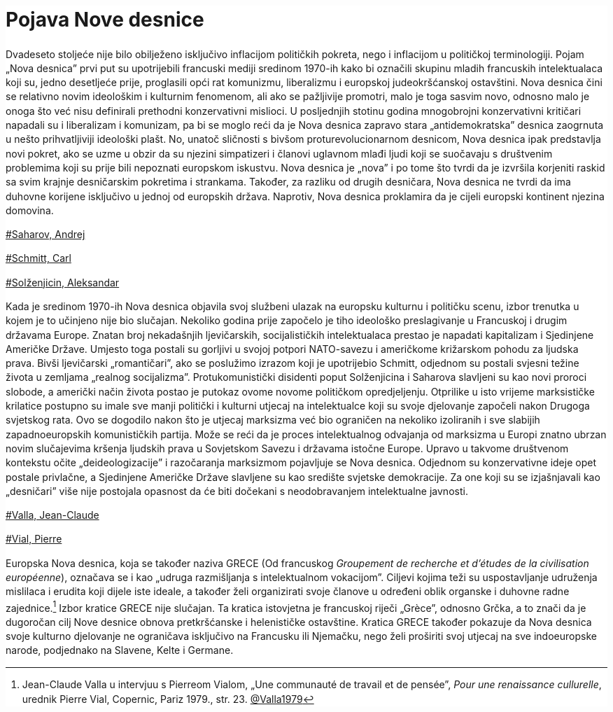 # Pojava Nove desnice

Dvadeseto stoljeće nije bilo obilježeno isključivo inflacijom političkih pokreta, nego i inflacijom u političkoj terminologiji. Pojam „Nova desnica” prvi put su upotrijebili francuski mediji sredinom 1970-ih kako bi označili skupinu mladih francuskih intelektualaca koji su, jedno desetljeće prije, proglasili opći rat komunizmu, liberalizmu i europskoj judeokršćanskoj ostavštini. Nova desnica čini se relativno novim ideološkim i kulturnim fenomenom, ali ako se pažljivije promotri, malo je toga sasvim novo, odnosno malo je onoga što već nisu definirali prethodni konzervativni mislioci. U posljednjih stotinu godina mnogobrojni konzervativni kritičari napadali su i liberalizam i komunizam, pa bi se moglo reći da je Nova desnica zapravo stara „antidemokratska” desnica zaogrnuta u nešto prihvatljiviji ideološki plašt. No, unatoč sličnosti s bivšom proturevolucionarnom desnicom, Nova desnica ipak predstavlja novi pokret, ako se uzme u obzir da su njezini simpatizeri i članovi uglavnom mlađi ljudi koji se suočavaju s društvenim problemima koji su prije bili nepoznati europskom iskustvu. Nova desnica je „nova” i po tome što tvrdi da je izvršila korjeniti raskid sa svim krajnje desničarskim pokretima i strankama. Također, za razliku od drugih desničara, Nova desnica ne tvrdi da ima duhovne korijene isključivo u jednoj od europskih država. Naprotiv, Nova desnica proklamira da je cijeli europski kontinent njezina domovina.

[#Saharov, Andrej](abecedni-popis.md#Saharov-Andrej)

[#Schmitt, Carl](abecedni-popis.md#Schmitt-Carl)

[#Solženjicin, Aleksandar](abecedni-popis.md#Solženjicin-Aleksandar)

Kada je sredinom 1970-ih Nova desnica objavila svoj službeni ulazak na europsku kulturnu i političku scenu, izbor trenutka u kojem je to učinjeno nije bio slučajan. Nekoliko godina prije započelo je tiho ideološko preslagivanje u Francuskoj i drugim državama Europe. Znatan broj nekadašnjih ljevičarskih, socijalističkih intelektualaca prestao je napadati kapitalizam i Sjedinjene Američke Države. Umjesto toga postali su gorljivi u svojoj potpori NATO-savezu i američkome križarskom pohodu za ljudska prava. Bivši ljevičarski „romantičari”, ako se poslužimo izrazom koji je upotrijebio Schmitt, odjednom su postali svjesni težine života u zemljama „realnog socijalizma”. Protukomunistički disidenti poput Solženjicina i Saharova slavljeni su kao novi proroci slobode, a američki način života postao je putokaz ovome novome političkom opredjeljenju. Otprilike u isto vrijeme marksističke krilatice postupno su imale sve manji politički i kulturni utjecaj na intelektualce koji su svoje djelovanje započeli nakon Drugoga svjetskog rata. Ovo se dogodilo nakon što je utjecaj marksizma već bio ograničen na nekoliko izoliranih i sve slabijih zapadnoeuropskih komunističkih partija. Može se reći da je proces intelektualnog odvajanja od marksizma u Europi znatno ubrzan novim slučajevima kršenja ljudskih prava u Sovjetskom Savezu i državama istočne Europe. Upravo u takvome društvenom kontekstu očite „deideologizacije” i razočaranja marksizmom pojavljuje se Nova desnica. Odjednom su konzervativne ideje opet postale privlačne, a Sjedinjene Američke Države slavljene su kao središte svjetske demokracije. Za one koji su se izjašnjavali kao „desničari” više nije postojala opasnost da će biti dočekani s neodobravanjem intelektualne javnosti.

[#Valla, Jean-Claude](abecedni-popis.md#Valla-Jean-Claude)

[#Vial, Pierre](abecedni-popis.md#Vial-Pierre)

Europska Nova desnica, koja se također naziva GRECE (Od francuskog *Groupement de recherche et d’études de la civilisation européenne*), označava se i kao „udruga razmišljanja s intelektualnom vokacijom”. Ciljevi kojima teži su uspostavljanje udruženja mislilaca i erudita koji dijele iste ideale, a također želi organizirati svoje članove u određeni oblik organske i duhovne radne zajednice.[^f5] Izbor kratice GRECE nije slučajan. Ta kratica istovjetna je francuskoj riječi „Grèce”, odnosno Grčka, a to znači da je dugoročan cilj Nove desnice obnova pretkršćanske i helenističke ostavštine. Kratica GRECE također pokazuje da Nova desnica svoje kulturno djelovanje ne ograničava isključivo na Francusku ili Njemačku, nego želi proširiti svoj utjecaj na sve indoeuropske narode, podjednako na Slavene, Kelte i Germane.


[^f5]: Jean-Claude Valla u intervjuu s Pierreom Vialom, „Une communauté de travail et de pensée”, *Pour une renaissance cullurelle*, urednik Pierre Vial, Copernic, Pariz 1979., str. 23. [@Valla1979](bibliografija.md#Valla1979)
[^f6]: Pierre Vial, „Nouvelle Droite ou nouvelle culture”, *Pour une renaissance cullurelle*, str. 9. [@Vial1979](bibliografija.md#Vial1979) Nova desnica u Italiji objavljuje *Diorama Letterario* (Firenca), u Belgiji *Vouloir*, *Orientations* (Brabant), u Španjolskoj *Fundamentos* (Madrid) i u Portugalu *Futuro Presente* (Lisabon).
[^f7]: Alexander Bloom, „Neoconservatives in the 1980’s”, *The World and I*, Washington, listopad 1986., str. 692. [@Bloom1986](bibliografija.md#Bloom1986)
[^f8]: Isto.
[^f9]: Isto.
[^f10]: Npr. vidjeti knjigu autora Nove desnice: Guillaume Faye, *Contre l’économisme: Principes d’économie politique*, Le Labyrinthe, Pariz 1983. [@Faye1983](bibliografija.md#Faye1983)
[^f11]: Peter Steinfels, *The Neoconservatives*, Simon and Schuster, New York 1979., str. 2. [@Steinfels1979](bibliografija.md#Steinfels1979)
[^f12]: David Gress, „Conservatism in Europe and America”, *The World and I*, listopad 1986., str. 678. [@Gress1986](bibliografija.md#Gress1986)
[^f13]: Alain de Benoist, *Les Idées à l’endroit*, Libres-Hallier, Paris 1979. [@Benoist1979lh](bibliografija.md#Benoist1979lh)
[^f14]: Harold T. Hewitson, „G.R.E.C.E. Right Side Up”, *The Scorpion*, London, 1986., str. 28. [@Hewitson1986](bibliografija.md#Hewitson1986)
[^f15]: Jean-Claude Valla, „Une communauté de travail et de pensée”, *Pour une renaissance culturelle*, str. 31. [@Valla1979](bibliografija.md#Valla1979)
[^f16]: Isto, str. 32.
[^f17]: Michael Walker, „Spotlight on the French New Right”, *The Scorpion*, London, 1986., str. 8. [@Walker1986s2](bibliografija.md#Walker1986s2)
[^f18]: Pierre Vial, „Nouvelle Droite ou nouvelle culture”, *Pour une renaissance culturelle*, str. 10.–11. [@Vial1979](bibliografija.md#Vial1979)
[^f19]: Navedeno u: P. Vial, *Pour une renaissance culturelle*, str. 11.
[^f20]: Isto.
[^f21]: „Les habites neufs de la droite française”, *Le Nouvel Observateur*, Pariz, 8. 7. 1979., str. 33.
[^f22]: Isto.
[^f23]: Isto.
[^f24]: *Les Nouvelles littéraires*, Pariz, 26. 7. 1979., citirano prema P. Vial, *Pour une renaissance culturelle*, str. 12. [@Vial1979](bibliografija.md#Vial1979)
[^f25]: *La Quinzaine littéraire*, Pariz, „Mais qu’est-ce donc la Nouvelle droite?”, 15. 11. 1979., str. 8. [@LaQuinzaineLitteraire1979](bibliografija.md#LaQuinzaineLitteraire1979)
[^f26]: Jean François Revel, *Comment les démocraties finissent*, Pluriel, Pariz 1983., str. 37.–38. [@Revel1983](bibliografija.md#Revel1983)
[^f27]: Knjige koje su napisali autori Nove desnice prevedene su na talijanski, njemački, španjolski, nizozemski i grčki jezik. Osim nekih prikaza knjiga, članaka i reportaža koje su objavili engleski *The Scorpion* i američki časopisi *Telos* i *Chronicles*, američki i engleski nakladnici uglavnom su zanemarili djela Europske Nove desnice.
[^f28]: „Gewalt statt Argumente gegen das Thule Seminar”, *Elemente*, siječanj-ožujak 1987., str. 45. [@Elemente1987](bibliografija.md#Elemente1987)
[^f29]: Ovo je poznata izjava Alaina de Benoista, glavnog filozofa Europske Nove desnice, navedena u pariškom *Le Monde* od 28. svibnja 1981., a i kasnije ju je de Benoist često koristio, npr. u svojoj knjizi *Europe*, *Tiers monde même combat*, Robert Laffont, Pariz 1986., str. 219. [@Benoist1986](bibliografija.md#Benoist1986)
[^f30]: I\ . R. Barnes, „Creeping Racism and Anti-Semitism”, *Midstream*, New York, veljača 1984., str. 14. [@Barnes1984](bibliografija.md#Barnes1984)
[^f31]: Isto, str. 13.
[^f32]: David Gress, „From the Right to the Left”, *The World and I*, Washington, svibanj 1987., str. 437. [@Gress1987](bibliografija.md#Gress1987)
[^f33]: Isto, str. 439.
[^f34]: Thomas Molnar, „American Culture: A Possible Threat”, *The World and I*, svibanj 1987., str. 442. [@Molnar1987](bibliografija.md#Molnar1987)
[^f35]: Roger Kaplan, „The Imaginary Third World and the Real United States”, *The World and I*, svibanj 1987., str. 446. [@Kaplan1987](bibliografija.md#Kaplan1987)
[^f36]: Isto.
[^f37]: Vidjeti prikaz djela *L’éclipse du sacré* koji je napisao Paul Gottfried u: *The World and I*, prosinac 1986., str. 450.–453. [@Gottfried1986](bibliografija.md#Gottfried1986)
[^f38]: Bivši urednik *Le Figaro Magazine* Louis Pauwels se kasnije vidljivo udaljio od Nove desnice, iako i dalje priznaje njezinu veliku kulturnu vrijednost. Pauwels je izjavio: „Ne žalim što sam tijekom 1970-ih pomogao širenju kruga koji je pratio djelovanje Nove desnice. No, njezin kasniji razvitak, kao i tijek moga života, udaljili su nas. No, svaki će pošteni povjesničar jednoga dana morati priznati da je škola mišljenja koju je pokrenuo Alain de Benoist igrala ključnu ulogu u raspadu ljevičarske doktrine i obnovi kulturne moći desnice.” Navedeno prema: *Eléments*, 1985., str. 38.
[^f39]: Armin Mohler, *Vergangenheitsbewältigung, oder wie man der Krieg nochmals verliert*, Sinus Verlag, Krefeld 1980., str. 92. [@Mohler1980](bibliografija.md#Mohler1980)
[^f40]: Isto.
[^f41]: Isto, str. 97.